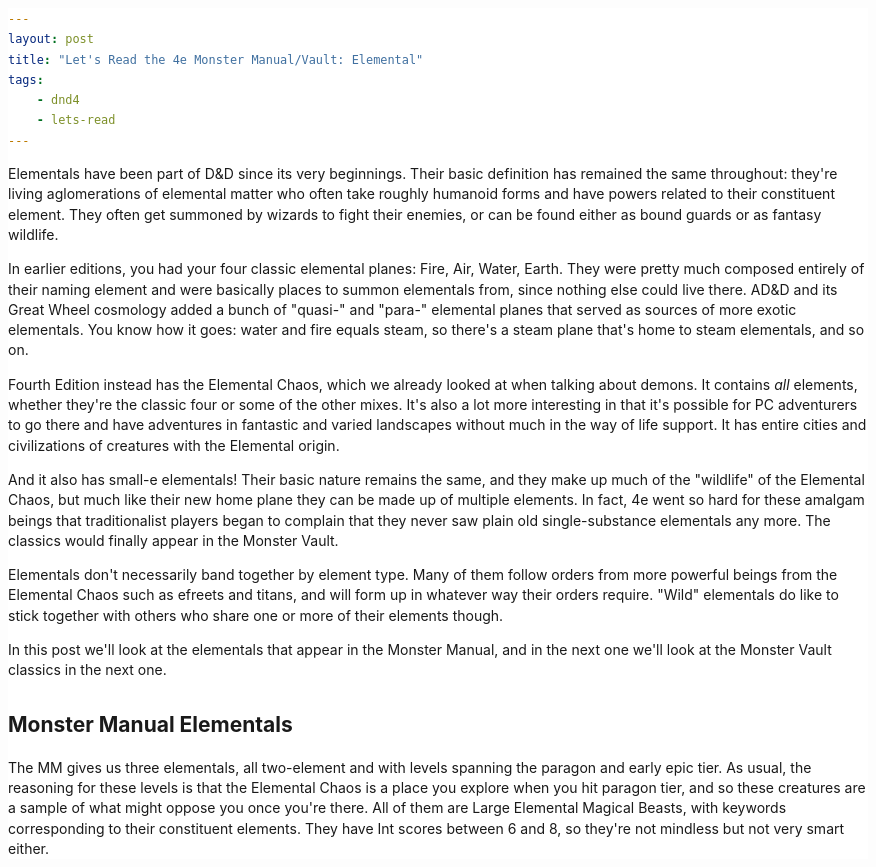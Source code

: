 ```yaml
---
layout: post
title: "Let's Read the 4e Monster Manual/Vault: Elemental"
tags:
    - dnd4
    - lets-read
---
```


Elementals have been part of D&D since its very beginnings. Their basic
definition has remained the same throughout: they're living aglomerations of
elemental matter who often take roughly humanoid forms and have powers related
to their constituent element. They often get summoned by wizards to fight their
enemies, or can be found either as bound guards or as fantasy wildlife.

In earlier editions, you had your four classic elemental planes: Fire, Air,
Water, Earth. They were pretty much composed entirely of their naming element
and were basically places to summon elementals from, since nothing else could
live there. AD&D and its Great Wheel cosmology added a bunch of "quasi-" and
"para-" elemental planes that served as sources of more exotic
elementals. You know how it goes: water and fire equals steam, so there's a
steam plane that's home to steam elementals, and so on.

Fourth Edition instead has the Elemental Chaos, which we already looked at when
talking about demons. It contains _all_ elements, whether they're the classic
four or some of the other mixes. It's also a lot more interesting in that it's
possible for PC adventurers to go there and have adventures in fantastic and
varied landscapes without much in the way of life support. It has entire cities
and civilizations of creatures with the Elemental origin.

And it also has small-e elementals! Their basic nature remains the same, and
they make up much of the "wildlife" of the Elemental Chaos, but much like their
new home plane they can be made up of multiple elements. In fact, 4e went so
hard for these amalgam beings that traditionalist players began to complain that
they never saw plain old single-substance elementals any more. The classics
would finally appear in the Monster Vault.

Elementals don't necessarily band together by element type. Many of them follow
orders from more powerful beings from the Elemental Chaos such as efreets and
titans, and will form up in whatever way their orders require. "Wild" elementals
do like to stick together with others who share one or more of their elements
though.

In this post we'll look at the elementals that appear in the Monster Manual, and
in the next one we'll look at the Monster Vault classics in the next one.

## Monster Manual Elementals

The MM gives us three elementals, all two-element and with levels spanning the
paragon and early epic tier. As usual, the reasoning for these levels is that
the Elemental Chaos is a place you explore when you hit paragon tier, and so
these creatures are a sample of what might oppose you once you're there. All of
them are Large Elemental Magical Beasts, with keywords corresponding to their
constituent elements. They have Int scores between 6 and 8, so they're not
mindless but not very smart either.
